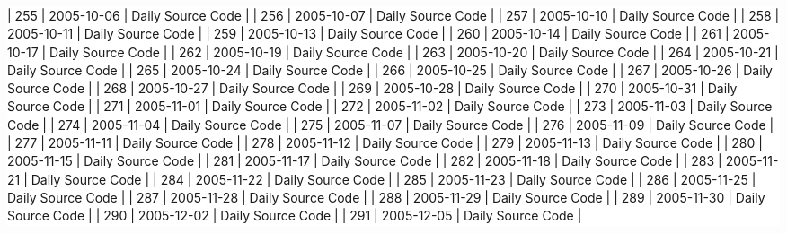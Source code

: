 |     255 | 2005-10-06                | Daily Source Code                                       |
|     256 | 2005-10-07                | Daily Source Code                                       |
|     257 | 2005-10-10                | Daily Source Code                                       |
|     258 | 2005-10-11                | Daily Source Code                                       |
|     259 | 2005-10-13                | Daily Source Code                                       |
|     260 | 2005-10-14                | Daily Source Code                                       |
|     261 | 2005-10-17                | Daily Source Code                                       |
|     262 | 2005-10-19                | Daily Source Code                                       |
|     263 | 2005-10-20                | Daily Source Code                                       |
|     264 | 2005-10-21                | Daily Source Code                                       |
|     265 | 2005-10-24                | Daily Source Code                                       |
|     266 | 2005-10-25                | Daily Source Code                                       |
|     267 | 2005-10-26                | Daily Source Code                                       |
|     268 | 2005-10-27                | Daily Source Code                                       |
|     269 | 2005-10-28                | Daily Source Code                                       |
|     270 | 2005-10-31                | Daily Source Code                                       |
|     271 | 2005-11-01                | Daily Source Code                                       |
|     272 | 2005-11-02                | Daily Source Code                                       |
|     273 | 2005-11-03                | Daily Source Code                                       |
|     274 | 2005-11-04                | Daily Source Code                                       |
|     275 | 2005-11-07                | Daily Source Code                                       |
|     276 | 2005-11-09                | Daily Source Code                                       |
|     277 | 2005-11-11                | Daily Source Code                                       |
|     278 | 2005-11-12                | Daily Source Code                                       |
|     279 | 2005-11-13                | Daily Source Code                                       |
|     280 | 2005-11-15                | Daily Source Code                                       |
|     281 | 2005-11-17                | Daily Source Code                                       |
|     282 | 2005-11-18                | Daily Source Code                                       |
|     283 | 2005-11-21                | Daily Source Code                                       |
|     284 | 2005-11-22                | Daily Source Code                                       |
|     285 | 2005-11-23                | Daily Source Code                                       |
|     286 | 2005-11-25                | Daily Source Code                                       |
|     287 | 2005-11-28                | Daily Source Code                                       |
|     288 | 2005-11-29                | Daily Source Code                                       |
|     289 | 2005-11-30                | Daily Source Code                                       |
|     290 | 2005-12-02                | Daily Source Code                                       |
|     291 | 2005-12-05                | Daily Source Code                                       |